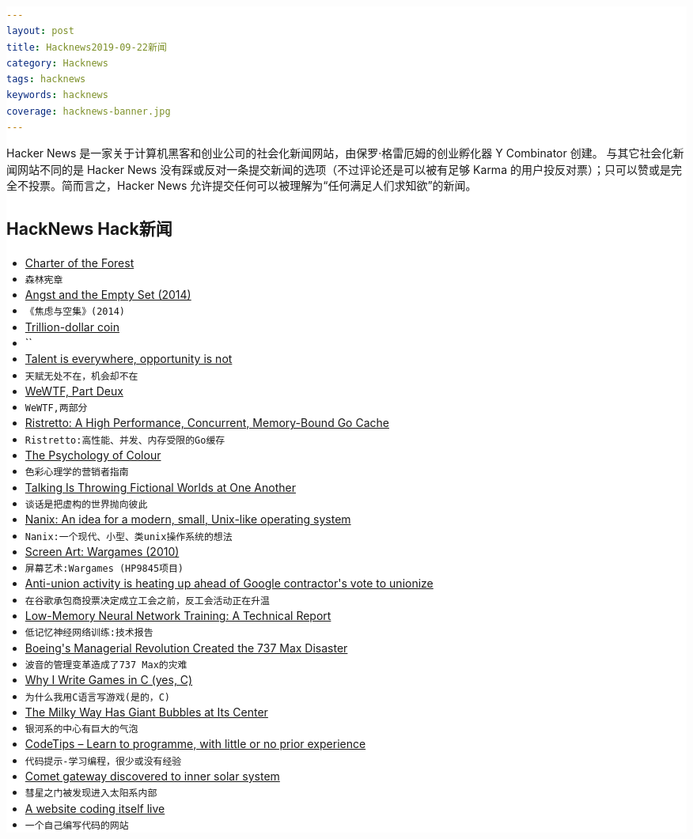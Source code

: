 ```yaml
---
layout: post
title: Hacknews2019-09-22新闻
category: Hacknews
tags: hacknews
keywords: hacknews
coverage: hacknews-banner.jpg
---
```


Hacker News 是一家关于计算机黑客和创业公司的社会化新闻网站，由保罗·格雷厄姆的创业孵化器 Y Combinator 创建。
与其它社会化新闻网站不同的是 Hacker News 没有踩或反对一条提交新闻的选项（不过评论还是可以被有足够 Karma 的用户投反对票）；只可以赞或是完全不投票。简而言之，Hacker News 允许提交任何可以被理解为“任何满足人们求知欲”的新闻。

## HackNews Hack新闻


- [Charter of the Forest](https://en.wikipedia.org/wiki/Charter_of_the_Forest)
- `森林宪章`
- [Angst and the Empty Set (2014)](http://nautil.us/issue/76/language/angst-and-the-empty-set-rp)
- `《焦虑与空集》(2014)`
- [Trillion-dollar coin](https://en.wikipedia.org/wiki/Trillion-dollar_coin)
- ``
- [Talent is everywhere, opportunity is not](https://ourworldindata.org/talent-is-everywhere-opportunity-is-not)
- `天赋无处不在，机会却不在`
- [WeWTF, Part Deux](https://www.profgalloway.com/wewtf-part-deux)
- `WeWTF,两部分`
- [Ristretto: A High Performance, Concurrent, Memory-Bound Go Cache](https://blog.dgraph.io/post/introducing-ristretto-high-perf-go-cache/)
- `Ristretto:高性能、并发、内存受限的Go缓存`
- [The Psychology of Colour](https://themarketingindex.com/the-marketers-guide-to-psychology-of-colour/)
- `色彩心理学的营销者指南`
- [Talking Is Throwing Fictional Worlds at One Another](http://nautil.us/issue/76/language/-talking-is-throwing-fictional-worlds-at-one-another)
- `谈话是把虚构的世界抛向彼此`
- [Nanix: An idea for a modern, small, Unix-like operating system](https://piperswe.me/posts/nanix/)
- `Nanix:一个现代、小型、类unix操作系统的想法`
- [Screen Art: Wargames (2010)](http://www.hp9845.net/9845/software/screenart/wargames/)
- `屏幕艺术:Wargames (HP9845项目)`
- [Anti-union activity is heating up ahead of Google contractor's vote to unionize](https://m.pghcitypaper.com/pittsburgh/anti-union-activity-is-heating-up-ahead-of-google-contractors-vote-to-unionize/Content?oid=15886644)
- `在谷歌承包商投票决定成立工会之前，反工会活动正在升温`
- [Low-Memory Neural Network Training: A Technical Report](https://arxiv.org/abs/1904.10631)
- `低记忆神经网络训练:技术报告`
- [Boeing's Managerial Revolution Created the 737 Max Disaster](https://newrepublic.com/article/154944/boeing-737-max-investigation-indonesia-lion-air-ethiopian-airlines-managerial-revolution)
- `波音的管理变革造成了737 Max的灾难`
- [Why I Write Games in C (yes, C)](https://jonathanwhiting.com/writing/blog/games_in_c/)
- `为什么我用C语言写游戏(是的，C)`
- [The Milky Way Has Giant Bubbles at Its Center](https://www.theatlantic.com/science/archive/2019/09/milky-way-galaxy-bubbles-meerkat/598552/)
- `银河系的中心有巨大的气泡`
- [CodeTips – Learn to programme, with little or no prior experience](https://www.codetips.co.uk/)
- `代码提示-学习编程，很少或没有经验`
- [Comet gateway discovered to inner solar system](https://phys.org/news/2019-09-comet-gateway-solar-fundamental-evolution.html)
- `彗星之门被发现进入太阳系内部`
- [A website coding itself live](https://www.strml.net)
- `一个自己编写代码的网站`